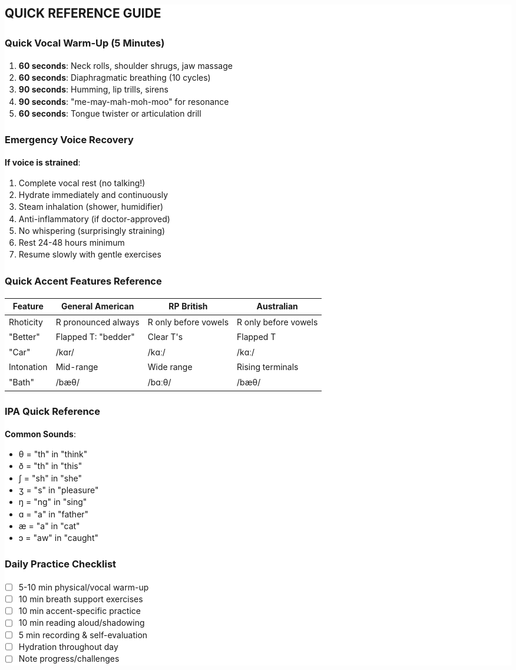 ## QUICK REFERENCE GUIDE

### Quick Vocal Warm-Up (5 Minutes)

1. **60 seconds**: Neck rolls, shoulder shrugs, jaw massage
2. **60 seconds**: Diaphragmatic breathing (10 cycles)
3. **90 seconds**: Humming, lip trills, sirens
4. **90 seconds**: "me-may-mah-moh-moo" for resonance
5. **60 seconds**: Tongue twister or articulation drill

### Emergency Voice Recovery

**If voice is strained**:
1. Complete vocal rest (no talking!)
2. Hydrate immediately and continuously
3. Steam inhalation (shower, humidifier)
4. Anti-inflammatory (if doctor-approved)
5. No whispering (surprisingly straining)
6. Rest 24-48 hours minimum
7. Resume slowly with gentle exercises

### Quick Accent Features Reference

| Feature | General American | RP British | Australian |
|---------|-----------------|------------|------------|
| Rhoticity | R pronounced always | R only before vowels | R only before vowels |
| "Better" | Flapped T: "bedder" | Clear T's | Flapped T |
| "Car" | /kɑr/ | /kɑː/ | /kɑː/ |
| Intonation | Mid-range | Wide range | Rising terminals |
| "Bath" | /bæθ/ | /bɑːθ/ | /bæθ/ |

### IPA Quick Reference

**Common Sounds**:
- θ = "th" in "think"
- ð = "th" in "this"
- ʃ = "sh" in "she"
- ʒ = "s" in "pleasure"
- ŋ = "ng" in "sing"
- ɑ = "a" in "father"
- æ = "a" in "cat"
- ɔ = "aw" in "caught"

### Daily Practice Checklist

- [ ] 5-10 min physical/vocal warm-up
- [ ] 10 min breath support exercises
- [ ] 10 min accent-specific practice
- [ ] 10 min reading aloud/shadowing
- [ ] 5 min recording & self-evaluation
- [ ] Hydration throughout day
- [ ] Note progress/challenges
